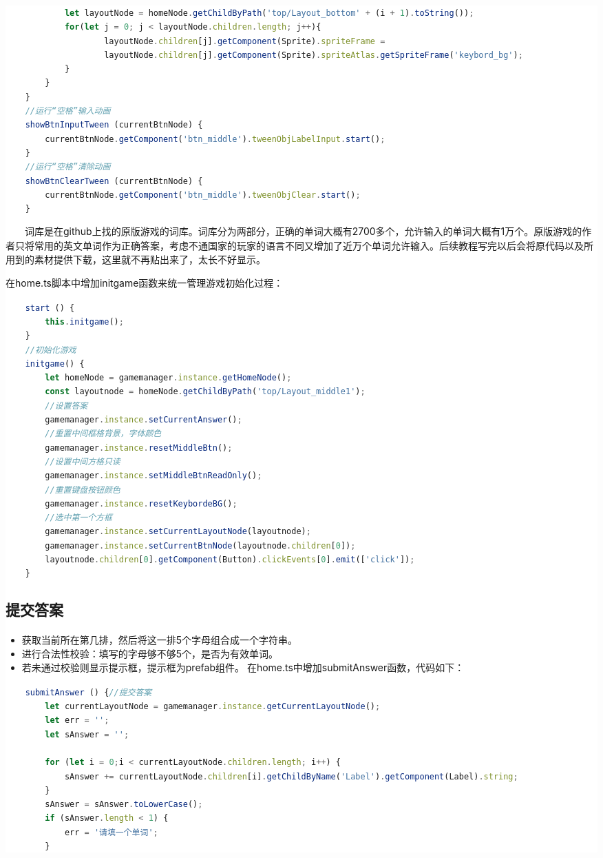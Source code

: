 ```TypeScript
            let layoutNode = homeNode.getChildByPath('top/Layout_bottom' + (i + 1).toString());
            for(let j = 0; j < layoutNode.children.length; j++){
                    layoutNode.children[j].getComponent(Sprite).spriteFrame = 
                    layoutNode.children[j].getComponent(Sprite).spriteAtlas.getSpriteFrame('keybord_bg');
            }
        }
    }
    //运行“空格”输入动画
    showBtnInputTween (currentBtnNode) {
        currentBtnNode.getComponent('btn_middle').tweenObjLabelInput.start();
    }
    //运行“空格”清除动画
    showBtnClearTween (currentBtnNode) {
        currentBtnNode.getComponent('btn_middle').tweenObjClear.start();
    }
```
&emsp;&emsp;词库是在github上找的原版游戏的词库。词库分为两部分，正确的单词大概有2700多个，允许输入的单词大概有1万个。原版游戏的作者只将常用的英文单词作为正确答案，考虑不通国家的玩家的语言不同又增加了近万个单词允许输入。后续教程写完以后会将原代码以及所用到的素材提供下载，这里就不再贴出来了，太长不好显示。

在home.ts脚本中增加initgame函数来统一管理游戏初始化过程：
```TypeScript
    start () {
        this.initgame();
    }
    //初始化游戏
    initgame() {
        let homeNode = gamemanager.instance.getHomeNode();   
        const layoutnode = homeNode.getChildByPath('top/Layout_middle1');
        //设置答案
        gamemanager.instance.setCurrentAnswer();
        //重置中间框格背景，字体颜色
        gamemanager.instance.resetMiddleBtn();
        //设置中间方格只读
        gamemanager.instance.setMiddleBtnReadOnly();
        //重置键盘按钮颜色
        gamemanager.instance.resetKeybordeBG(); 
        //选中第一个方框
        gamemanager.instance.setCurrentLayoutNode(layoutnode); 
        gamemanager.instance.setCurrentBtnNode(layoutnode.children[0]); 
        layoutnode.children[0].getComponent(Button).clickEvents[0].emit(['click']);                     
    }
```
## 提交答案
- 获取当前所在第几排，然后将这一排5个字母组合成一个字符串。
- 进行合法性校验：填写的字母够不够5个，是否为有效单词。
- 若未通过校验则显示提示框，提示框为prefab组件。
在home.ts中增加submitAnswer函数，代码如下：
```TypeScript
    submitAnswer () {//提交答案
        let currentLayoutNode = gamemanager.instance.getCurrentLayoutNode();
        let err = '';
        let sAnswer = '';
 
        for (let i = 0;i < currentLayoutNode.children.length; i++) {
            sAnswer += currentLayoutNode.children[i].getChildByName('Label').getComponent(Label).string;
        }
        sAnswer = sAnswer.toLowerCase();
        if (sAnswer.length < 1) {
            err = '请填一个单词';
        }
```